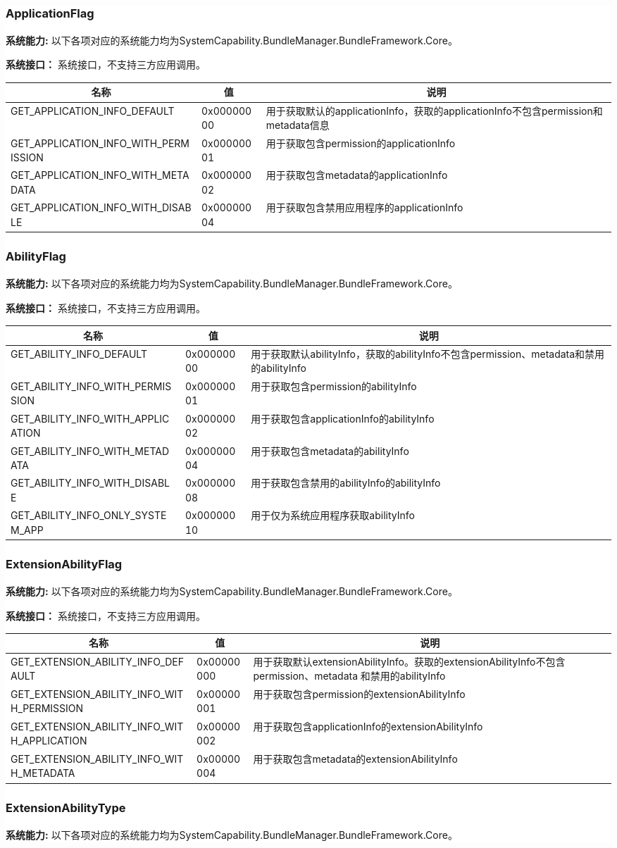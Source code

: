 ### ApplicationFlag

 **系统能力:** 以下各项对应的系统能力均为SystemCapability.BundleManager.BundleFramework.Core。

 **系统接口：** 系统接口，不支持三方应用调用。

| 名称                                 | 值         | 说明                                                         |
| ------------------------------------ | ---------- | ------------------------------------------------------------ |
| GET_APPLICATION_INFO_DEFAULT         | 0x00000000 | 用于获取默认的applicationInfo，获取的applicationInfo不包含permission和metadata信息 |
| GET_APPLICATION_INFO_WITH_PERMISSION | 0x00000001 | 用于获取包含permission的applicationInfo                    |
| GET_APPLICATION_INFO_WITH_METADATA   | 0x00000002 | 用于获取包含metadata的applicationInfo                      |
| GET_APPLICATION_INFO_WITH_DISABLE    | 0x00000004 | 用于获取包含禁用应用程序的applicationInfo                  |

### AbilityFlag

 **系统能力:** 以下各项对应的系统能力均为SystemCapability.BundleManager.BundleFramework.Core。

 **系统接口：** 系统接口，不支持三方应用调用。

| 名称                              | 值         | 说明                                                         |
| --------------------------------- | ---------- | ------------------------------------------------------------ |
| GET_ABILITY_INFO_DEFAULT          | 0x00000000 | 用于获取默认abilityInfo，获取的abilityInfo不包含permission、metadata和禁用的abilityInfo |
| GET_ABILITY_INFO_WITH_PERMISSION  | 0x00000001 | 用于获取包含permission的abilityInfo                          |
| GET_ABILITY_INFO_WITH_APPLICATION | 0x00000002 | 用于获取包含applicationInfo的abilityInfo                     |
| GET_ABILITY_INFO_WITH_METADATA    | 0x00000004 | 用于获取包含metadata的abilityInfo                            |
| GET_ABILITY_INFO_WITH_DISABLE     | 0x00000008 | 用于获取包含禁用的abilityInfo的abilityInfo                   |
| GET_ABILITY_INFO_ONLY_SYSTEM_APP  | 0x00000010 | 用于仅为系统应用程序获取abilityInfo                          |

### ExtensionAbilityFlag

 **系统能力:** 以下各项对应的系统能力均为SystemCapability.BundleManager.BundleFramework.Core。

 **系统接口：** 系统接口，不支持三方应用调用。

| 名称                                        | 值         | 说明                                                         |
| ------------------------------------------- | ---------- | ------------------------------------------------------------ |
| GET_EXTENSION_ABILITY_INFO_DEFAULT          | 0x00000000 | 用于获取默认extensionAbilityInfo。获取的extensionAbilityInfo不包含permission、metadata 和禁用的abilityInfo |
| GET_EXTENSION_ABILITY_INFO_WITH_PERMISSION  | 0x00000001 | 用于获取包含permission的extensionAbilityInfo               |
| GET_EXTENSION_ABILITY_INFO_WITH_APPLICATION | 0x00000002 | 用于获取包含applicationInfo的extensionAbilityInfo         |
| GET_EXTENSION_ABILITY_INFO_WITH_METADATA    | 0x00000004 | 用于获取包含metadata的extensionAbilityInfo                 |

### ExtensionAbilityType

 **系统能力:** 以下各项对应的系统能力均为SystemCapability.BundleManager.BundleFramework.Core。
